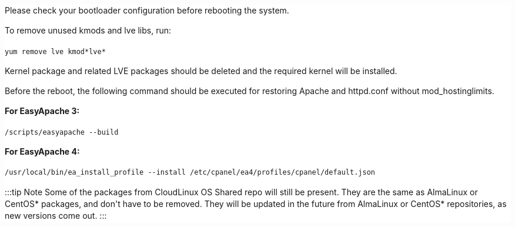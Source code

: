 Please check your bootloader configuration before rebooting the system.

To remove unused kmods and lve libs, run:

```
yum remove lve kmod*lve*
```

Kernel package and related LVE packages should be deleted and the required kernel will be installed.

Before the reboot, the following command should be executed for restoring Apache and httpd.conf without mod_hostinglimits.

**For EasyApache 3:**

```
/scripts/easyapache --build
```

**For EasyApache 4:**

```
/usr/local/bin/ea_install_profile --install /etc/cpanel/ea4/profiles/cpanel/default.json
```

:::tip Note
Some of the packages from CloudLinux OS Shared repo will still be present. They are the same as AlmaLinux or CentOS* packages, and don't have to be removed. They will be updated in the future from AlmaLinux or CentOS* repositories, as new versions come out.
:::
